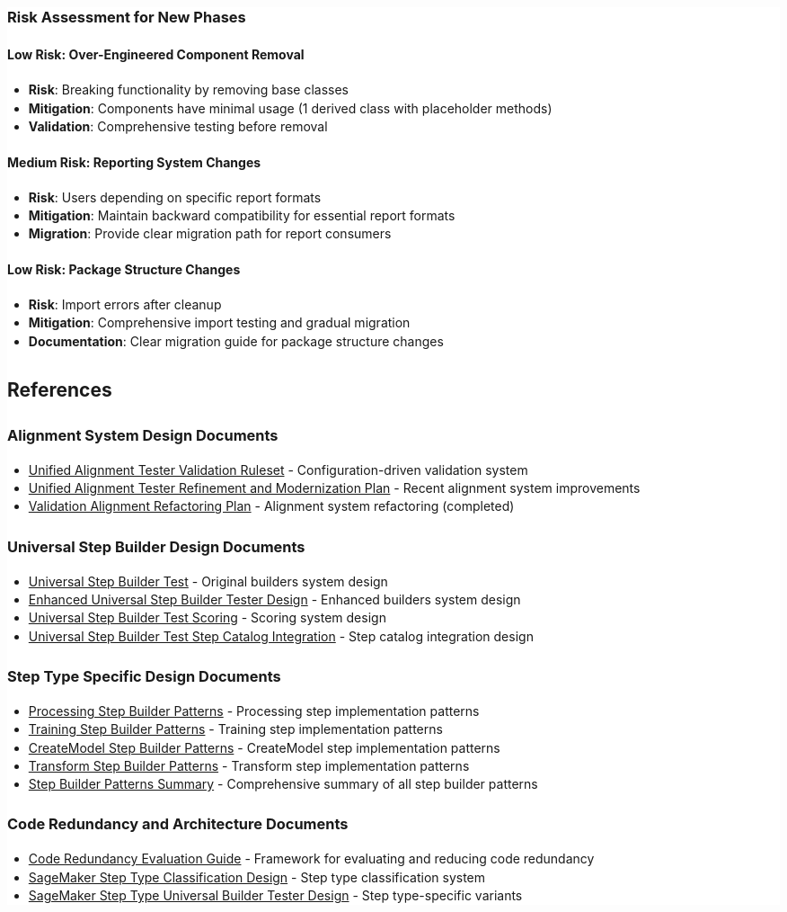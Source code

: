 ### **Risk Assessment for New Phases**

#### **Low Risk: Over-Engineered Component Removal**
- **Risk**: Breaking functionality by removing base classes
- **Mitigation**: Components have minimal usage (1 derived class with placeholder methods)
- **Validation**: Comprehensive testing before removal

#### **Medium Risk: Reporting System Changes**
- **Risk**: Users depending on specific report formats
- **Mitigation**: Maintain backward compatibility for essential report formats
- **Migration**: Provide clear migration path for report consumers

#### **Low Risk: Package Structure Changes**
- **Risk**: Import errors after cleanup
- **Mitigation**: Comprehensive import testing and gradual migration
- **Documentation**: Clear migration guide for package structure changes

## References

### **Alignment System Design Documents**
- [Unified Alignment Tester Validation Ruleset](../1_design/unified_alignment_tester_validation_ruleset.md) - Configuration-driven validation system
- [Unified Alignment Tester Refinement and Modernization Plan](2025-09-26_unified_alignment_tester_refinement_and_modernization_plan.md) - Recent alignment system improvements
- [Validation Alignment Refactoring Plan](2025-10-01_validation_alignment_refactoring_plan.md) - Alignment system refactoring (completed)

### **Universal Step Builder Design Documents**
- [Universal Step Builder Test](../1_design/universal_step_builder_test.md) - Original builders system design
- [Enhanced Universal Step Builder Tester Design](../1_design/enhanced_universal_step_builder_tester_design.md) - Enhanced builders system design
- [Universal Step Builder Test Scoring](../1_design/universal_step_builder_test_scoring.md) - Scoring system design
- [Universal Step Builder Test Step Catalog Integration](../1_design/universal_step_builder_test_step_catalog_integration.md) - Step catalog integration design

### **Step Type Specific Design Documents**
- [Processing Step Builder Patterns](../1_design/processing_step_builder_patterns.md) - Processing step implementation patterns
- [Training Step Builder Patterns](../1_design/training_step_builder_patterns.md) - Training step implementation patterns
- [CreateModel Step Builder Patterns](../1_design/createmodel_step_builder_patterns.md) - CreateModel step implementation patterns
- [Transform Step Builder Patterns](../1_design/transform_step_builder_patterns.md) - Transform step implementation patterns
- [Step Builder Patterns Summary](../1_design/step_builder_patterns_summary.md) - Comprehensive summary of all step builder patterns

### **Code Redundancy and Architecture Documents**
- [Code Redundancy Evaluation Guide](../1_design/code_redundancy_evaluation_guide.md) - Framework for evaluating and reducing code redundancy
- [SageMaker Step Type Classification Design](../1_design/sagemaker_step_type_classification_design.md) - Step type classification system
- [SageMaker Step Type Universal Builder Tester Design](../1_design/sagemaker_step_type_universal_builder_tester_design.md) - Step type-specific variants
